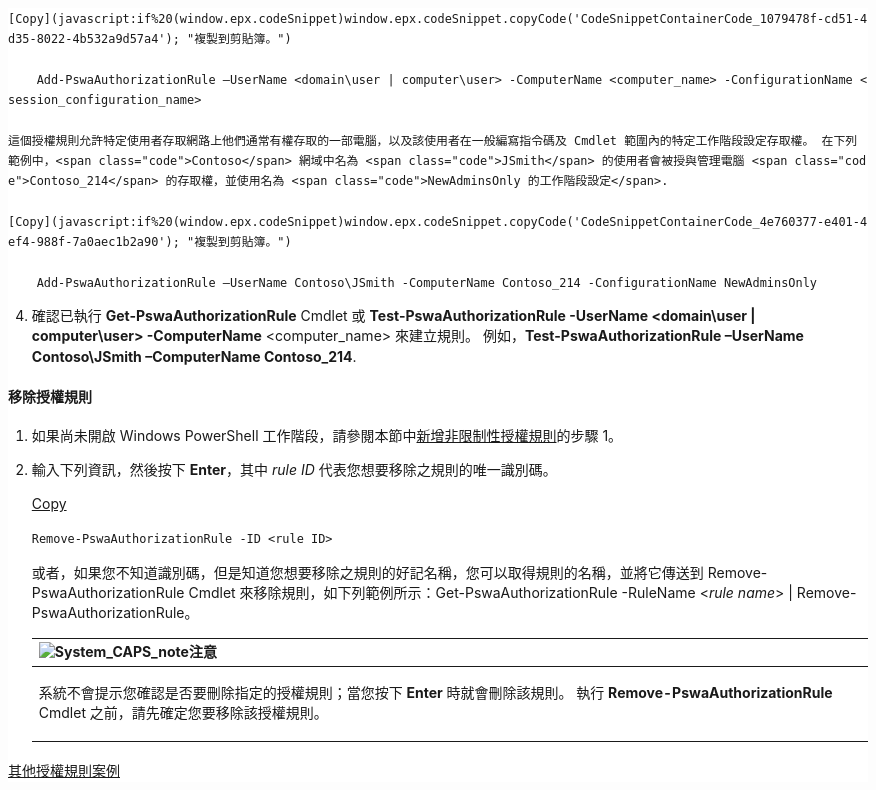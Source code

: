     [Copy](javascript:if%20(window.epx.codeSnippet)window.epx.codeSnippet.copyCode('CodeSnippetContainerCode_1079478f-cd51-4d35-8022-4b532a9d57a4'); "複製到剪貼簿。")

        Add-PswaAuthorizationRule –UserName <domain\user | computer\user> -ComputerName <computer_name> -ConfigurationName <session_configuration_name>

    這個授權規則允許特定使用者存取網路上他們通常有權存取的一部電腦，以及該使用者在一般編寫指令碼及 Cmdlet 範圍內的特定工作階段設定存取權。 在下列範例中，<span class="code">Contoso</span> 網域中名為 <span class="code">JSmith</span> 的使用者會被授與管理電腦 <span class="code">Contoso_214</span> 的存取權，並使用名為 <span class="code">NewAdminsOnly 的工作階段設定</span>.

    [Copy](javascript:if%20(window.epx.codeSnippet)window.epx.codeSnippet.copyCode('CodeSnippetContainerCode_4e760377-e401-4ef4-988f-7a0aec1b2a90'); "複製到剪貼簿。")

        Add-PswaAuthorizationRule –UserName Contoso\JSmith -ComputerName Contoso_214 -ConfigurationName NewAdminsOnly

4.  確認已執行 **Get-PswaAuthorizationRule** Cmdlet 或 **Test-PswaAuthorizationRule -UserName &lt;domain\user | computer\user&gt; -ComputerName** &lt;computer_name&gt; 來建立規則。 例如，**Test-PswaAuthorizationRule –UserName Contoso\JSmith –ComputerName Contoso_214**.

#### 移除授權規則

1.  如果尚未開啟 Windows PowerShell 工作階段，請參閱本節中[新增非限制性授權規則](#BKMK_arar)的步驟 1。

2.  輸入下列資訊，然後按下 **Enter**，其中 *rule ID* 代表您想要移除之規則的唯一識別碼。

    [Copy](javascript:if%20(window.epx.codeSnippet)window.epx.codeSnippet.copyCode('CodeSnippetContainerCode_0daef66d-0ecf-47fb-a8a0-d4dbceb8409d'); "複製到剪貼簿。")

        Remove-PswaAuthorizationRule -ID <rule ID>

    或者，如果您不知道識別碼，但是知道您想要移除之規則的好記名稱，您可以取得規則的名稱，並將它傳送到 <span class="code">Remove-PswaAuthorizationRule</span> Cmdlet 來移除規則，如下列範例所示：Get-PswaAuthorizationRule -RuleName &lt;*rule name*&gt; | Remove-PswaAuthorizationRule。

    <table>
    <colgroup>
    <col width="100%" />
    </colgroup>
    <thead>
    <tr class="header">
    <th><span><img src="https://i-technet.sec.s-msft.com/dynimg/IC101471.jpeg" title="System_CAPS_note" alt="System_CAPS_note" id="s-e6f6a65cf14f462597b64ac058dbe1d0-system-media-system-caps-note" /></span><span class="alertTitle">注意 </span></th>
    </tr>
    </thead>
    <tbody>
    <tr class="odd">
    <td><p>系統不會提示您確認是否要刪除指定的授權規則；當您按下 <strong>Enter</strong> 時就會刪除該規則。 執行 <strong>Remove-PswaAuthorizationRule</strong> Cmdlet 之前，請先確定您要移除該授權規則。</p></td>
    </tr>
    </tbody>
    </table>

<a href="" id="BKMK_others"></a>
####

<a href="javascript:void(0)" class="LW_CollapsibleArea_TitleAhref" title="Collapse"><span class="cl_CollapsibleArea_expanding LW_CollapsibleArea_Img"></span><span class="LW_CollapsibleArea_Title">其他授權規則案例</span></a>
